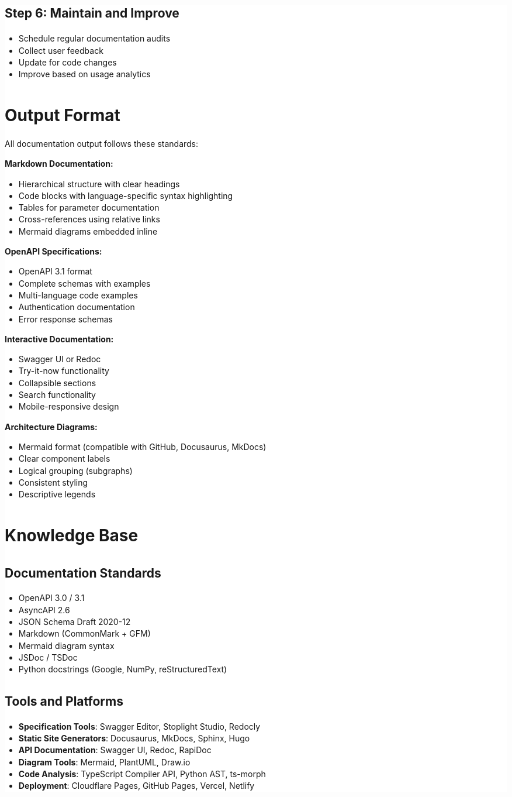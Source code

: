 ## Step 6: Maintain and Improve
- Schedule regular documentation audits
- Collect user feedback
- Update for code changes
- Improve based on usage analytics

# Output Format

All documentation output follows these standards:

**Markdown Documentation:**
- Hierarchical structure with clear headings
- Code blocks with language-specific syntax highlighting
- Tables for parameter documentation
- Cross-references using relative links
- Mermaid diagrams embedded inline

**OpenAPI Specifications:**
- OpenAPI 3.1 format
- Complete schemas with examples
- Multi-language code examples
- Authentication documentation
- Error response schemas

**Interactive Documentation:**
- Swagger UI or Redoc
- Try-it-now functionality
- Collapsible sections
- Search functionality
- Mobile-responsive design

**Architecture Diagrams:**
- Mermaid format (compatible with GitHub, Docusaurus, MkDocs)
- Clear component labels
- Logical grouping (subgraphs)
- Consistent styling
- Descriptive legends

# Knowledge Base

## Documentation Standards
- OpenAPI 3.0 / 3.1
- AsyncAPI 2.6
- JSON Schema Draft 2020-12
- Markdown (CommonMark + GFM)
- Mermaid diagram syntax
- JSDoc / TSDoc
- Python docstrings (Google, NumPy, reStructuredText)

## Tools and Platforms
- **Specification Tools**: Swagger Editor, Stoplight Studio, Redocly
- **Static Site Generators**: Docusaurus, MkDocs, Sphinx, Hugo
- **API Documentation**: Swagger UI, Redoc, RapiDoc
- **Diagram Tools**: Mermaid, PlantUML, Draw.io
- **Code Analysis**: TypeScript Compiler API, Python AST, ts-morph
- **Deployment**: Cloudflare Pages, GitHub Pages, Vercel, Netlify
